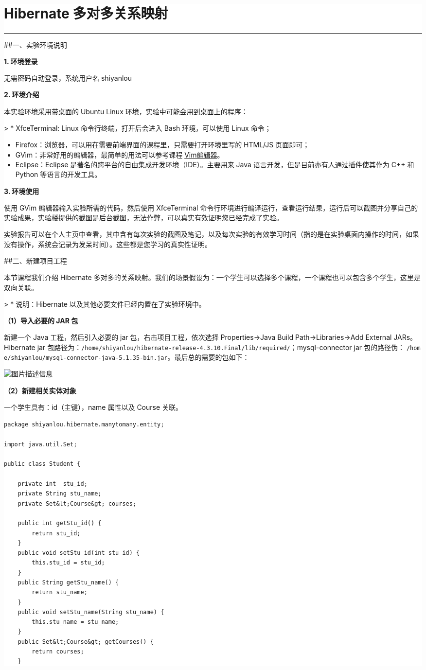 # Hibernate  多对多关系映射

---

##一、实验环境说明 

**1. 环境登录** 

无需密码自动登录，系统用户名 shiyanlou

**2. 环境介绍**

本实验环境采用带桌面的 Ubuntu Linux 环境，实验中可能会用到桌面上的程序：

&gt; * XfceTerminal: Linux 命令行终端，打开后会进入 Bash 环境，可以使用 Linux 命令；
* Firefox：浏览器，可以用在需要前端界面的课程里，只需要打开环境里写的 HTML/JS 页面即可；
* GVim：非常好用的编辑器，最简单的用法可以参考课程 [Vim编辑器](http://www.shiyanlou.com/courses/2)。
* Eclipse：Eclipse 是著名的跨平台的自由集成开发环境（IDE）。主要用来 Java 语言开发，但是目前亦有人通过插件使其作为 C++ 和 Python 等语言的开发工具。

**3. 环境使用**

使用 GVim 编辑器输入实验所需的代码，然后使用 XfceTerminal 命令行环境进行编译运行，查看运行结果，运行后可以截图并分享自己的实验成果，实验楼提供的截图是后台截图，无法作弊，可以真实有效证明您已经完成了实验。

实验报告可以在个人主页中查看，其中含有每次实验的截图及笔记，以及每次实验的有效学习时间（指的是在实验桌面内操作的时间，如果没有操作，系统会记录为发呆时间）。这些都是您学习的真实性证明。

##二、新建项目工程

本节课程我们介绍 Hibernate 多对多的关系映射。我们的场景假设为：一个学生可以选择多个课程，一个课程也可以包含多个学生，这里是双向关联。

&gt; * 说明：Hibernate 以及其他必要文件已经内置在了实验环境中。

**（1）导入必要的 JAR 包**

新建一个 Java 工程，然后引入必要的 jar 包，右击项目工程，依次选择 Properties-&gt;Java Build Path-&gt;Libraries-&gt;Add External JARs。Hibernate jar 包路径为：`/home/shiyanlou/hibernate-release-4.3.10.Final/lib/required/`；mysql-connector jar 包的路径伪： `/home/shiyanlou/mysql-connector-java-5.1.35-bin.jar`。最后总的需要的包如下：

![图片描述信息](https://dn-anything-about-doc.qbox.me/userid46108labid971time1430707723227?watermark/1/image/aHR0cDovL3N5bC1zdGF0aWMucWluaXVkbi5jb20vaW1nL3dhdGVybWFyay5wbmc=/dissolve/60/gravity/SouthEast/dx/0/dy/10)

**（2）新建相关实体对象**

一个学生具有：id（主键），name 属性以及 Course 关联。

```
package shiyanlou.hibernate.manytomany.entity;

import java.util.Set;

public class Student {
	
	private int  stu_id;
	private String stu_name;
	private Set&lt;Course&gt; courses;
	
	public int getStu_id() {
		return stu_id;
	}
	public void setStu_id(int stu_id) {
		this.stu_id = stu_id;
	}
	public String getStu_name() {
		return stu_name;
	}
	public void setStu_name(String stu_name) {
		this.stu_name = stu_name;
	}
	public Set&lt;Course&gt; getCourses() {
		return courses;
	}
```